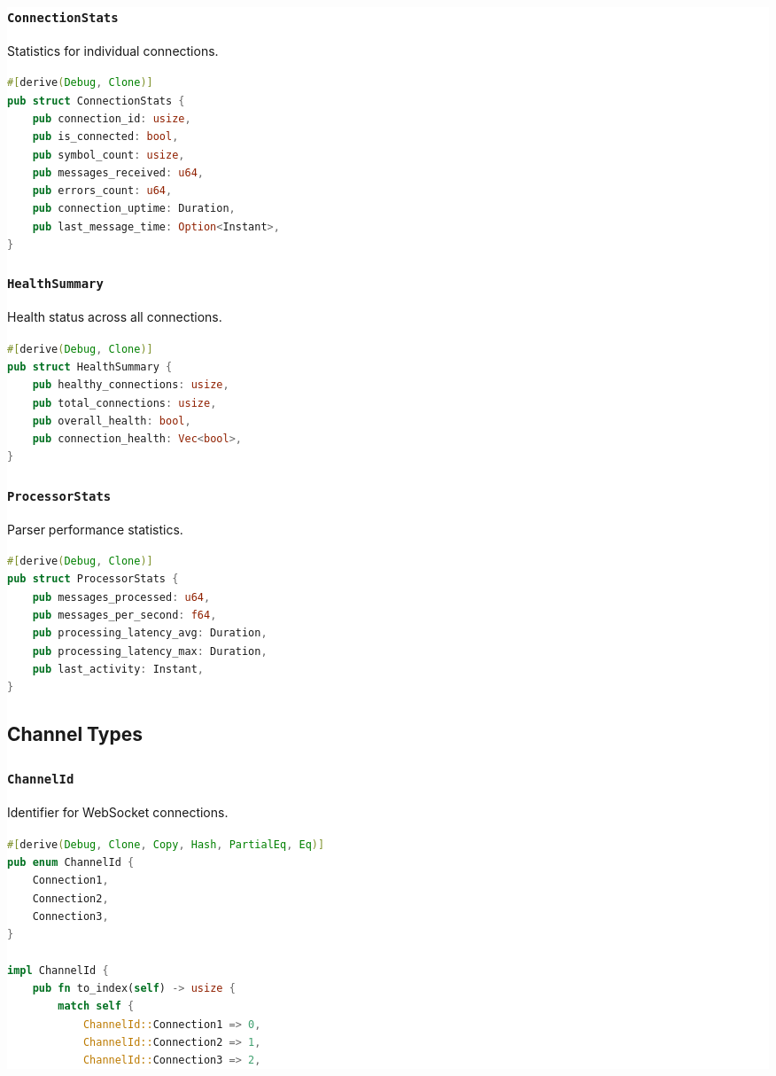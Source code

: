 ### `ConnectionStats`

Statistics for individual connections.

```rust
#[derive(Debug, Clone)]
pub struct ConnectionStats {
    pub connection_id: usize,
    pub is_connected: bool,
    pub symbol_count: usize,
    pub messages_received: u64,
    pub errors_count: u64,
    pub connection_uptime: Duration,
    pub last_message_time: Option<Instant>,
}
```

### `HealthSummary`

Health status across all connections.

```rust
#[derive(Debug, Clone)]
pub struct HealthSummary {
    pub healthy_connections: usize,
    pub total_connections: usize,
    pub overall_health: bool,
    pub connection_health: Vec<bool>,
}
```

### `ProcessorStats`

Parser performance statistics.

```rust
#[derive(Debug, Clone)]
pub struct ProcessorStats {
    pub messages_processed: u64,
    pub messages_per_second: f64,
    pub processing_latency_avg: Duration,
    pub processing_latency_max: Duration,
    pub last_activity: Instant,
}
```

## Channel Types

### `ChannelId`

Identifier for WebSocket connections.

```rust
#[derive(Debug, Clone, Copy, Hash, PartialEq, Eq)]
pub enum ChannelId {
    Connection1,
    Connection2,
    Connection3,
}

impl ChannelId {
    pub fn to_index(self) -> usize {
        match self {
            ChannelId::Connection1 => 0,
            ChannelId::Connection2 => 1,
            ChannelId::Connection3 => 2,
```